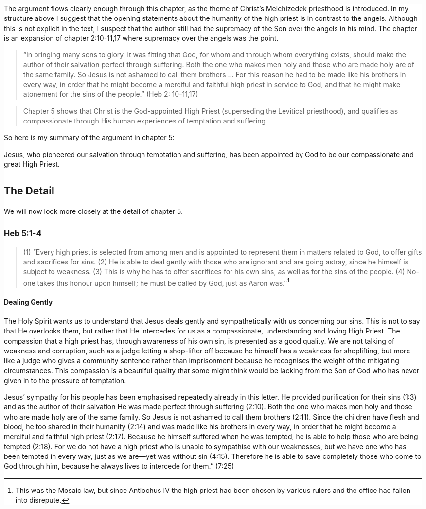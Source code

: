 The argument flows clearly enough through this chapter, as the theme of Christ’s Melchizedek priesthood is introduced. In my structure above I suggest that the opening statements about the humanity of the high priest is in contrast to the angels. Although this is not explicit in the text, I suspect that the author still had the supremacy of the Son over the angels in his mind. The chapter is an expansion of chapter 2:10-11,17 where supremacy over the angels was the point.

>   “In bringing many sons to glory, it was fitting that God, for whom and through whom everything exists, should make the author of their salvation perfect through suffering. Both the one who makes men holy and those who are made holy are of the same family. So Jesus is not ashamed to call them brothers … For this reason he had to be made like his brothers in every way, in order that he might become a merciful and faithful high priest in service to God, and that he might make atonement for the sins of the people.” (Heb 2: 10-11,17)

>   Chapter 5 shows that Christ is the God-appointed High Priest (superseding the Levitical priesthood), and qualifies as compassionate through His human experiences of temptation and suffering.

So here is my summary of the argument in chapter 5:

Jesus, who pioneered our salvation through temptation and suffering, has been appointed by God to be our compassionate and great High Priest.

## The Detail

We will now look more closely at the detail of chapter 5.

### Heb 5:1-4

>   (1) “Every high priest is selected from among men and is appointed to represent them in matters related to God, to offer gifts and sacrifices for sins. (2) He is able to deal gently with those who are ignorant and are going astray, since he himself is subject to weakness. (3) This is why he has to offer sacrifices for his own sins, as well as for the sins of the people. (4) No-one takes this honour upon himself; he must be called by God, just as Aaron was.”[^2]

[^2]: This was the Mosaic law, but since Antiochus IV the high priest had been chosen by various rulers and the office had fallen into disrepute.

#### Dealing Gently

The Holy Spirit wants us to understand that Jesus deals gently and sympathetically with us concerning our sins. This is not to say that He overlooks them, but rather that He intercedes for us as a compassionate, understanding and loving High Priest. The compassion that a high priest has, through awareness of his own sin, is presented as a good quality. We are not talking of weakness and corruption, such as a judge letting a shop-lifter off because he himself has a weakness for shoplifting, but more like a judge who gives a community sentence rather than imprisonment because he recognises the weight of the mitigating circumstances. This compassion is a beautiful quality that some might think would be lacking from the Son of God who has never given in to the pressure of temptation.

Jesus’ sympathy for his people has been emphasised repeatedly already in this letter. He provided purification for their sins (1:3) and as the author of their salvation He was made perfect through suffering (2:10). Both the one who makes men holy and those who are made holy are of the same family. So Jesus is not ashamed to call them brothers (2:11). Since the children have flesh and blood, he too shared in their humanity (2:14) and was made like his brothers in every way, in order that he might become a merciful and faithful high priest (2:17). Because he himself suffered when he was tempted, he is able to help those who are being tempted (2:18). For we do not have a high priest who is unable to sympathise with our weaknesses, but we have one who has been tempted in every way, just as we are—yet was without sin (4:15). Therefore he is able to save completely those who come to God through him, because he always lives to intercede for them.” (7:25)


[^1]: See chapter 4
[^3]: Ex 6:19-20, Ex 28 and 29, Num 18:1-7.
[^4]: 1 Chr 16:4-5, 37-38.
[^5]: 1 Chron 16:27-39
[^6]: See Ezekiel 44:10-15.
[^7]: See Matt 1:12 and Jer 22:24-30
[^8]: Matthew records Jacob as Joseph’s father whereas Luke has Heli. It is commonly argued that Heli was Joseph’s father-in-law, Mary’s father. Thus Matthew gives the legal line of descent through Joseph whereas Luke, the doctor, gives the physical line, through Mary.
[^9]: Jn 8:58 “I tell you the truth,” Jesus answered, “before Abraham was born, I am!”
[^10]: Lu 22:31-32 “Simon, Simon, Satan has asked to sift you as wheat. But I have prayed for you, Simon, that your faith may not fail. And when you have turned back, strengthen your brothers.”
[^11]: Jn 17.
[^12]: Jn 14:14. Also Jn 16:23-24 “I tell you the truth, my Father will give you whatever you ask in my name. Until now you have not asked for anything in my name. Ask and you will receive, and your joy will be complete.”
[^13]: Jn 16:23 “In that day you will no longer ask me anything. I tell you the truth, my Father will give you whatever you ask in my name.”
[^14]: Heb 4:16 and Heb 10:19
[^15]: Matt 6:10 and Lk 22:42
[^16]: Lu 10:20
[^17]: Lu 10:16,20
[^18]: Lu 13:34
[^19]: Mt 17:17
[^20]: Jn 17:4
[^21]: See “Jesus made perfect through suffering” in our discussion of Hebrews 2:10 (chapter 6).
[^22]: This is the “Armenian” view. A popular presentation of this view may be found in Pawson’s “Once saved, always saved?”
[^23]: Dr. Macknight, quoted by Adam Clarke in his commentary on Hebrews.
[^24]: Mt 22:43-44 He said to them, “How is it then that David, speaking by the Spirit, calls him ‘Lord’? For he says, ‘The Lord said to my Lord: “Sit at my right hand until I put your enemies under your feet.”’”
[^25]: Isa 61:3 “They will be called oaks of righteousness, a planting of the Lord for the display of his splendour.”
[^26]: Eph 4:13 “…until we all reach unity in the faith and in the knowledge of the Son of God and become mature, attaining to the whole measure of the fullness of Christ.”
[^27]: trying to earn God’s approval. See my comments on Hebrews chapter 4:11 “The significance of the Sabbath.”
[^28]: R.T.Kendall suggests PEACE as a useful acrostic for checking out our guidance. 1. Is it *Providential*? (Is it falling in to place, or are you having to push for it?) 2. Will it displease the *Enemy?* 3. Does it have biblical *Authority?* 4. Does it boost your *Confidence?* 5. Does it give you a sense of *Ease?*
